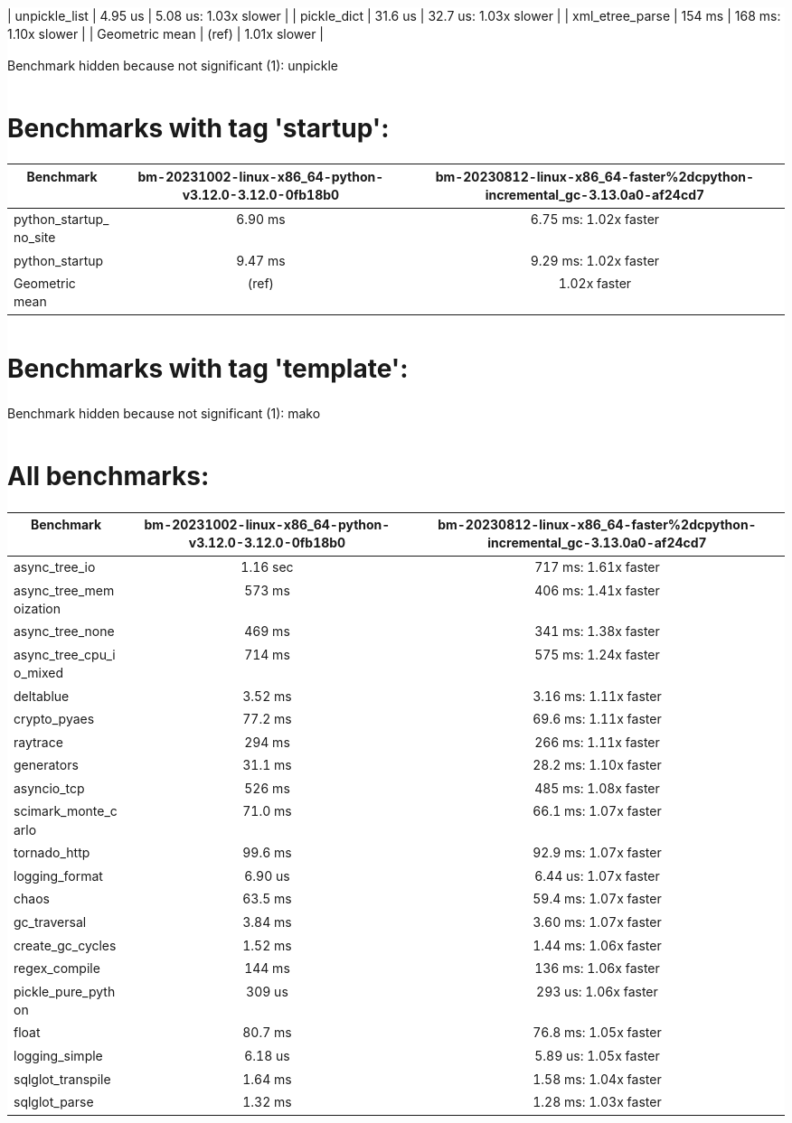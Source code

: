 | unpickle_list        | 4.95 us                                                | 5.08 us: 1.03x slower                                                     |
| pickle_dict          | 31.6 us                                                | 32.7 us: 1.03x slower                                                     |
| xml_etree_parse      | 154 ms                                                 | 168 ms: 1.10x slower                                                      |
| Geometric mean       | (ref)                                                  | 1.01x slower                                                              |

Benchmark hidden because not significant (1): unpickle

Benchmarks with tag 'startup':
==============================

| Benchmark              | bm-20231002-linux-x86_64-python-v3.12.0-3.12.0-0fb18b0 | bm-20230812-linux-x86_64-faster%2dcpython-incremental_gc-3.13.0a0-af24cd7 |
|------------------------|:------------------------------------------------------:|:-------------------------------------------------------------------------:|
| python_startup_no_site | 6.90 ms                                                | 6.75 ms: 1.02x faster                                                     |
| python_startup         | 9.47 ms                                                | 9.29 ms: 1.02x faster                                                     |
| Geometric mean         | (ref)                                                  | 1.02x faster                                                              |

Benchmarks with tag 'template':
===============================

Benchmark hidden because not significant (1): mako

All benchmarks:
===============

| Benchmark               | bm-20231002-linux-x86_64-python-v3.12.0-3.12.0-0fb18b0 | bm-20230812-linux-x86_64-faster%2dcpython-incremental_gc-3.13.0a0-af24cd7 |
|-------------------------|:------------------------------------------------------:|:-------------------------------------------------------------------------:|
| async_tree_io           | 1.16 sec                                               | 717 ms: 1.61x faster                                                      |
| async_tree_memoization  | 573 ms                                                 | 406 ms: 1.41x faster                                                      |
| async_tree_none         | 469 ms                                                 | 341 ms: 1.38x faster                                                      |
| async_tree_cpu_io_mixed | 714 ms                                                 | 575 ms: 1.24x faster                                                      |
| deltablue               | 3.52 ms                                                | 3.16 ms: 1.11x faster                                                     |
| crypto_pyaes            | 77.2 ms                                                | 69.6 ms: 1.11x faster                                                     |
| raytrace                | 294 ms                                                 | 266 ms: 1.11x faster                                                      |
| generators              | 31.1 ms                                                | 28.2 ms: 1.10x faster                                                     |
| asyncio_tcp             | 526 ms                                                 | 485 ms: 1.08x faster                                                      |
| scimark_monte_carlo     | 71.0 ms                                                | 66.1 ms: 1.07x faster                                                     |
| tornado_http            | 99.6 ms                                                | 92.9 ms: 1.07x faster                                                     |
| logging_format          | 6.90 us                                                | 6.44 us: 1.07x faster                                                     |
| chaos                   | 63.5 ms                                                | 59.4 ms: 1.07x faster                                                     |
| gc_traversal            | 3.84 ms                                                | 3.60 ms: 1.07x faster                                                     |
| create_gc_cycles        | 1.52 ms                                                | 1.44 ms: 1.06x faster                                                     |
| regex_compile           | 144 ms                                                 | 136 ms: 1.06x faster                                                      |
| pickle_pure_python      | 309 us                                                 | 293 us: 1.06x faster                                                      |
| float                   | 80.7 ms                                                | 76.8 ms: 1.05x faster                                                     |
| logging_simple          | 6.18 us                                                | 5.89 us: 1.05x faster                                                     |
| sqlglot_transpile       | 1.64 ms                                                | 1.58 ms: 1.04x faster                                                     |
| sqlglot_parse           | 1.32 ms                                                | 1.28 ms: 1.03x faster                                                     |